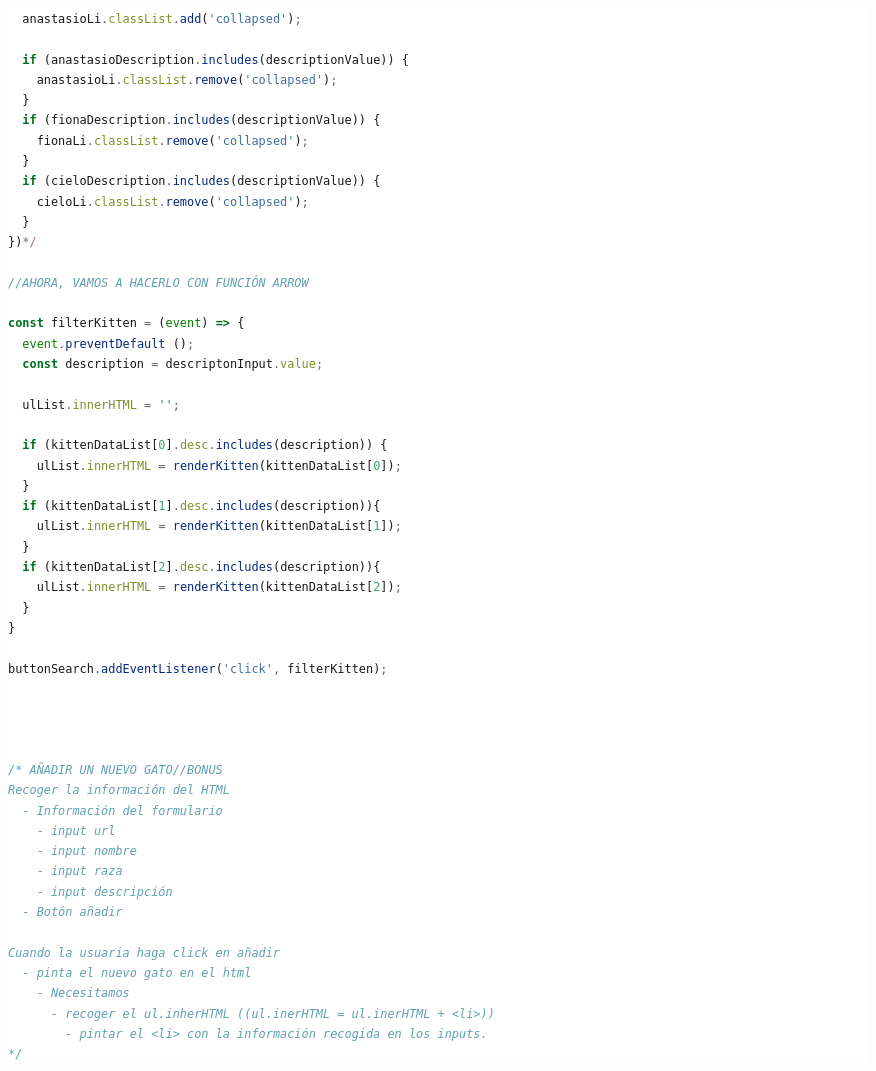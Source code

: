 ```javascript
  anastasioLi.classList.add('collapsed');

  if (anastasioDescription.includes(descriptionValue)) {
    anastasioLi.classList.remove('collapsed');
  }
  if (fionaDescription.includes(descriptionValue)) {
    fionaLi.classList.remove('collapsed');
  }
  if (cieloDescription.includes(descriptionValue)) {
    cieloLi.classList.remove('collapsed');
  }
})*/

//AHORA, VAMOS A HACERLO CON FUNCIÓN ARROW 

const filterKitten = (event) => {
  event.preventDefault ();
  const description = descriptonInput.value;

  ulList.innerHTML = '';

  if (kittenDataList[0].desc.includes(description)) {
    ulList.innerHTML = renderKitten(kittenDataList[0]);
  }
  if (kittenDataList[1].desc.includes(description)){
    ulList.innerHTML = renderKitten(kittenDataList[1]);
  }
  if (kittenDataList[2].desc.includes(description)){
    ulList.innerHTML = renderKitten(kittenDataList[2]);
  }
}

buttonSearch.addEventListener('click', filterKitten);




/* AÑADIR UN NUEVO GATO//BONUS
Recoger la información del HTML
  - Información del formulario
    - input url
    - input nombre
    - input raza
    - input descripción
  - Botón añadir

Cuando la usuaria haga click en añadir
  - pinta el nuevo gato en el html
    - Necesitamos
      - recoger el ul.inherHTML ((ul.inerHTML = ul.inerHTML + <li>))
        - pintar el <li> con la información recogida en los inputs.
*/

```
